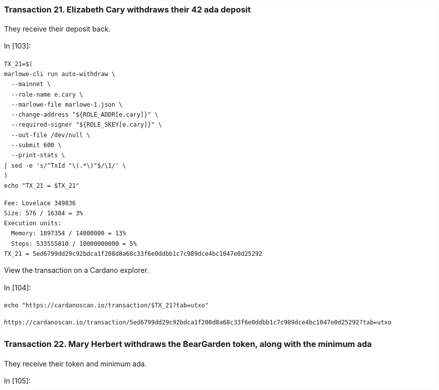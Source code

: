 ### Transaction 21. Elizabeth Cary withdraws their 42 ada deposit <a href="#transaction-21.-elizabeth-cary-withdraws-their-42-ada-deposit" id="transaction-21.-elizabeth-cary-withdraws-their-42-ada-deposit"></a>

They receive their deposit back.

In \[103]:

```
TX_21=$(
marlowe-cli run auto-withdraw \
  --mainnet \
  --role-name e.cary \
  --marlowe-file marlowe-1.json \
  --change-address "${ROLE_ADDR[e.cary]}" \
  --required-signer "${ROLE_SKEY[e.cary]}" \
  --out-file /dev/null \
  --submit 600 \
  --print-stats \
| sed -e 's/^TxId "\(.*\)"$/\1/' \
)
echo "TX_21 = $TX_21"
```

```
Fee: Lovelace 349836
Size: 576 / 16384 = 3%
Execution units:
  Memory: 1897354 / 14000000 = 13%
  Steps: 533555810 / 10000000000 = 5%
TX_21 = 5ed6799dd29c92bdca1f208d8a68c33f6e0ddbb1c7c989dce4bc1047e0d25292
```

View the transaction on a Cardano explorer.

In \[104]:

```
echo "https://cardanoscan.io/transaction/$TX_21?tab=utxo"
```

```
https://cardanoscan.io/transaction/5ed6799dd29c92bdca1f208d8a68c33f6e0ddbb1c7c989dce4bc1047e0d25292?tab=utxo
```

### Transaction 22. Mary Herbert withdraws the BearGarden token, along with the minimum ada <a href="#transaction-22.-mary-herbert-withdraws-the-beargarden-token-along-with-the-minimum-ada" id="transaction-22.-mary-herbert-withdraws-the-beargarden-token-along-with-the-minimum-ada"></a>

They receive their token and minimum ada.

In \[105]:

